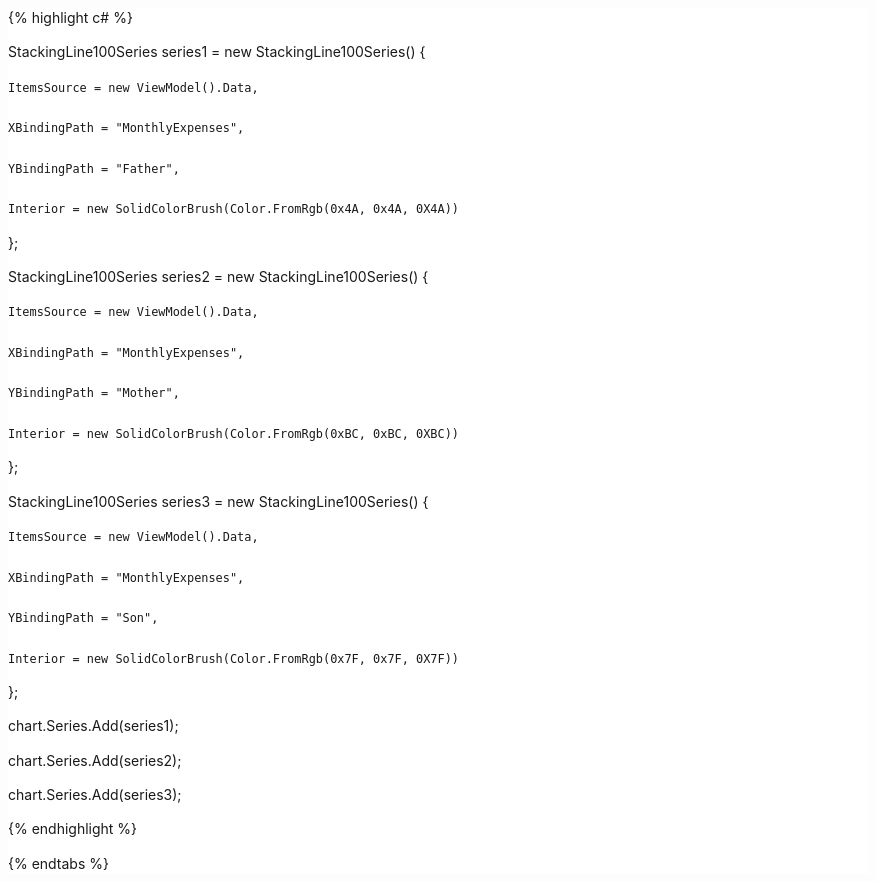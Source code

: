 {% highlight c# %}

StackingLine100Series series1 = new StackingLine100Series()
{

    ItemsSource = new ViewModel().Data,

    XBindingPath = "MonthlyExpenses",

    YBindingPath = "Father",

    Interior = new SolidColorBrush(Color.FromRgb(0x4A, 0x4A, 0X4A))

};

StackingLine100Series series2 = new StackingLine100Series()
{

    ItemsSource = new ViewModel().Data,

    XBindingPath = "MonthlyExpenses",

    YBindingPath = "Mother",

    Interior = new SolidColorBrush(Color.FromRgb(0xBC, 0xBC, 0XBC))

};

StackingLine100Series series3 = new StackingLine100Series()
{

    ItemsSource = new ViewModel().Data,

    XBindingPath = "MonthlyExpenses",

    YBindingPath = "Son",

    Interior = new SolidColorBrush(Color.FromRgb(0x7F, 0x7F, 0X7F))

};

chart.Series.Add(series1);

chart.Series.Add(series2);

chart.Series.Add(series3);

{% endhighlight %}

{% endtabs %}
